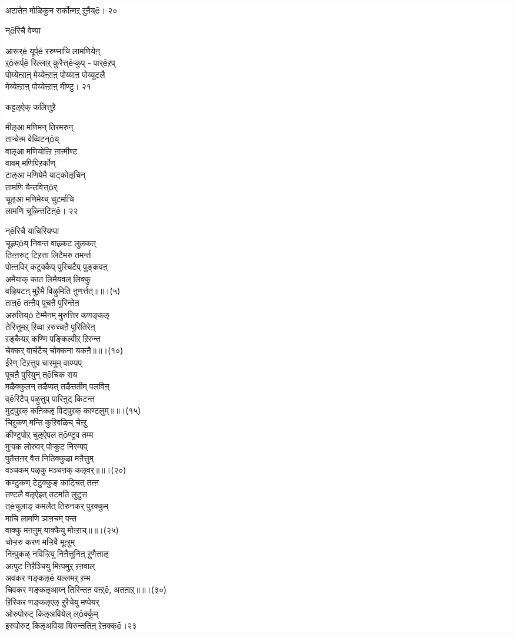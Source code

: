 अटातेऩ मोऴिकुन रार्कोऩ्मऱ् ऱुऩैय्ē। २०

न्ēरिचै वेण्पा  
    
आरूर्ē यूर्प्ē ररुण्माचि लामणियेऩ्  
ऱ्ōरूर्प्ē रिल्लाऱ् कुरैत्त्ēऱ्कुप् - पार्ēऱप्  
पोय्येऩ्ऱाऩ् मेय्येऩ्ऱाऩ् पोय्याऩ पोय्युटलै  
मेय्येऩ्ऱाऩ् पोय्येऩ्ऱाऩ् मीण्टु। २१

कट्टऌऐक् कलित्तुऱै  
    
मीऌआ मणिमन् तिरमरुन्  
ताऱ्चेऩ्म वेव्विटन्ōय्  
वाऌआ मणियोऩ्ऱि ऩाऩ्मीण्ट  
वावम् मणिपिऱर्कोण्  
टाऌआ मणियेमै याट्कोऌचिन्  
तामणि यैन्तवित्त्ōर्  
चूऌआ मणिमेय्च् चुटर्माचि  
लामणि चूऴ्न्तिटिऩ्ē। २२

न्ēरिचै याचिरियप्पा  
चूऴ्प्ōय् निवन्त वाऴ्कट लुलकत्  
तिऩ्ऩरुट् टिऱत्ता लिटैमरु तमर्न्त  
पोऩ्ऩविर् कटुक्कैप् पुरिचटैप् पुङ्कवऩ्  
अमैयाक् कात लिमैयवल् लिक्कु  
वऴिपटऩ् मुऱैमै विऴुमिति ऩुणर्त्तत्॥॥।(५)  
ताऩ्ē तऩ्ऩैप् पूचऩै पुरिन्तेऩ  
अरुत्तिय्ō टेम्मैनम् मुरुत्तिर कणङ्कऌ  
तेरित्तुमऱ् ऱिव्वा ऱरुच्चऩै पुरितिरेऩ्  
ऱङ्कैयऱ् कण्णि पङ्किल्वीऱ् ऱिरुन्त  
चेक्कर् वार्चटैच् चोक्कना यकऩै॥॥।(१०)  
ईरेण् टिऱत्तुप चारमुम् वाय्प्पप्  
पूचऩै पुरियुन् त्ēचिक राय  
मऴैक्कुलन् तऴैप्पत् तऴैत्ततीम् पलविऩ्  
व्ēरिटैप् पऴुत्तुप् पारिऩुट् किटन्त  
मुट्पुऱक् कऩिकऌ विट्पुऱक् काण्टलुम्॥॥।(१५)  
चिऱुकण् मन्ति कुऱिवऴिच् चेऩ्ऱु  
कीण्टुपोऱ् चुऌऐपल त्ōण्टुव तम्म  
मुऱ्पक लोरुवर् पोऱ्कुट निरम्पप्  
पुतैत्तऩर् वैत्त नितिक्कुऴा मऩैत्तुम्  
वञ्चकम् पऴकु मञ्चऩक् कऌवर्॥॥।(२०)  
कण्टुकण् टेटुक्कुङ् काट्चित् तऩ्ऩ  
तण्टलै वऌऐइत् तटमति लुटुत्त  
त्ēचुलाङ् कमलैत् तिरुनकर् पुरक्कुम्  
माचि लामणि ञाऩचम् पन्त  
वाक्कु मऩऩुम् याक्कैयु मोऩ्ऱाच्॥॥।(२५)  
चोऱ्ऱरु करण मऱ्ऱिवै मूऩ्ऱुम्  
निऩ्पुकऴ् नविऱ्ऱियु निऩैत्तुनिऩ् ऱुणैत्ताऌ  
अऩ्पुट ऩिऱैञ्चियु मिऩ्पमुऱ् ऱऩवाल्  
अवकर णङ्कऌē यल्लमऱ् ऱम्म  
चिवकर णङ्कऌआय्न् तिरिन्तऩ वऩ्ऱ्ē, अतऩाऱ्॥॥।(३०)  
ऱिरिकर णङ्कऌएऌ ऱुरैचेयु मप्पेयर्  
ओरुपोरुट् किऌअवियेल् ल्ōर्क्कुम्  
इरुपोरुट् किऌअविया यिरुन्ततिऩ् ऱेऩक्क्ē।२३
